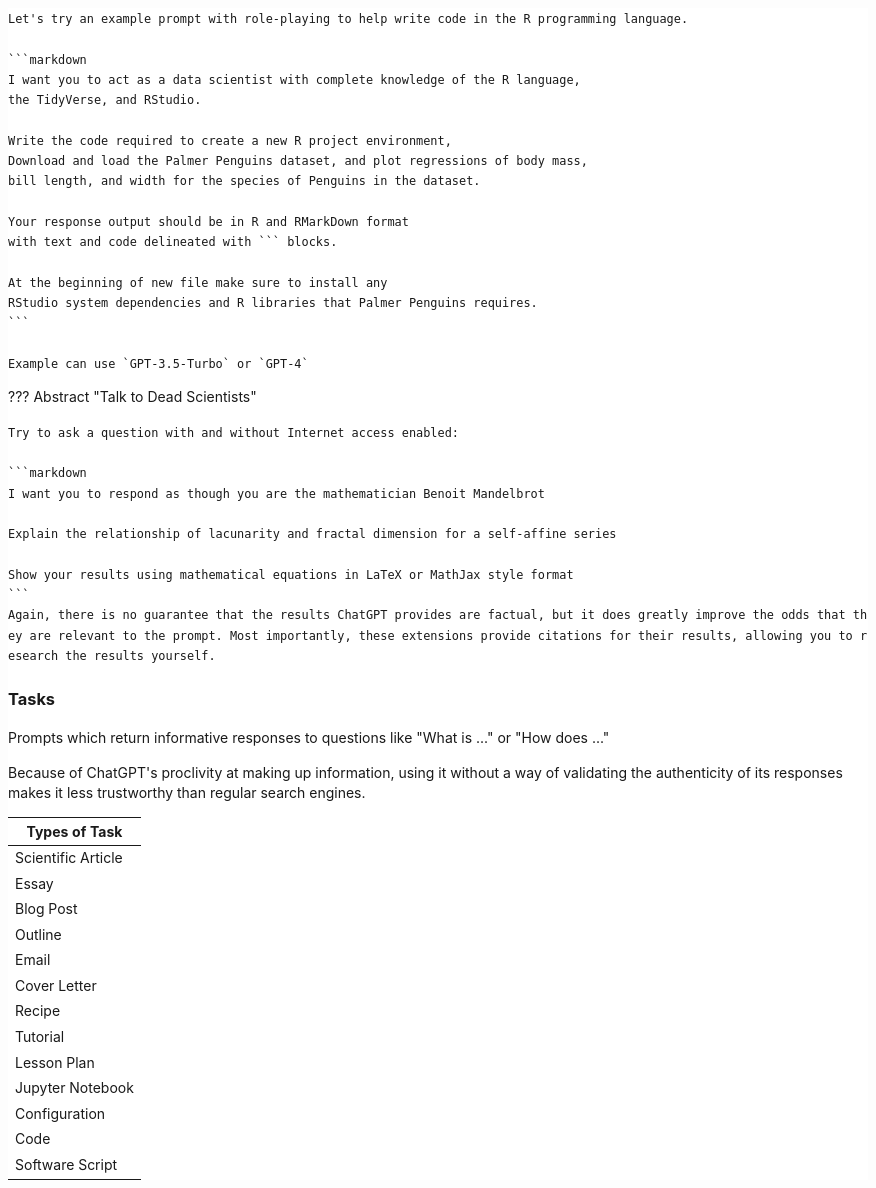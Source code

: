    Let's try an example prompt with role-playing to help write code in the R programming language.

    ```markdown
    I want you to act as a data scientist with complete knowledge of the R language, 
    the TidyVerse, and RStudio. 
    
    Write the code required to create a new R project environment,
    Download and load the Palmer Penguins dataset, and plot regressions of body mass, 
    bill length, and width for the species of Penguins in the dataset. 

    Your response output should be in R and RMarkDown format 
    with text and code delineated with ``` blocks.

    At the beginning of new file make sure to install any 
    RStudio system dependencies and R libraries that Palmer Penguins requires.
    ```

    Example can use `GPT-3.5-Turbo` or `GPT-4`

??? Abstract "Talk to Dead Scientists"

    Try to ask a question with and without Internet access enabled:

    ```markdown
    I want you to respond as though you are the mathematician Benoit Mandelbrot

    Explain the relationship of lacunarity and fractal dimension for a self-affine series

    Show your results using mathematical equations in LaTeX or MathJax style format
    ```
    Again, there is no guarantee that the results ChatGPT provides are factual, but it does greatly improve the odds that they are relevant to the prompt. Most importantly, these extensions provide citations for their results, allowing you to research the results yourself. 


### **Tasks**

Prompts which return informative responses to questions like "What is ..." or "How does ..."

Because of ChatGPT's proclivity at making up information, using it without a way of validating the authenticity of its responses makes it less trustworthy than regular search engines. 

| Types of Task | 
|---------------|
| Scientific Article | 
| Essay |
| Blog Post |
| Outline |
| Email | 
| Cover Letter |
| Recipe |
| Tutorial |
| Lesson Plan | 
| Jupyter Notebook |
| Configuration |
| Code |
| Software Script |
